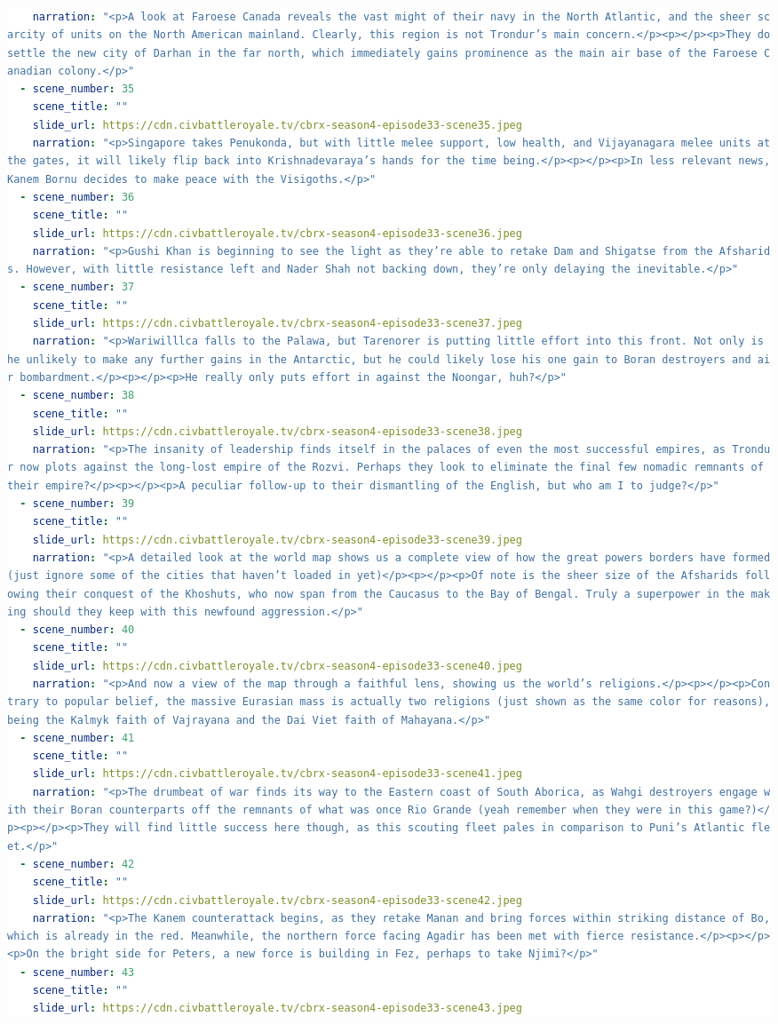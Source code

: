 ```yaml
    narration: "<p>A look at Faroese Canada reveals the vast might of their navy in the North Atlantic, and the sheer scarcity of units on the North American mainland. Clearly, this region is not Trondur’s main concern.</p><p></p><p>They do settle the new city of Darhan in the far north, which immediately gains prominence as the main air base of the Faroese Canadian colony.</p>"
  - scene_number: 35
    scene_title: ""
    slide_url: https://cdn.civbattleroyale.tv/cbrx-season4-episode33-scene35.jpeg
    narration: "<p>Singapore takes Penukonda, but with little melee support, low health, and Vijayanagara melee units at the gates, it will likely flip back into Krishnadevaraya’s hands for the time being.</p><p></p><p>In less relevant news, Kanem Bornu decides to make peace with the Visigoths.</p>"
  - scene_number: 36
    scene_title: ""
    slide_url: https://cdn.civbattleroyale.tv/cbrx-season4-episode33-scene36.jpeg
    narration: "<p>Gushi Khan is beginning to see the light as they’re able to retake Dam and Shigatse from the Afsharids. However, with little resistance left and Nader Shah not backing down, they’re only delaying the inevitable.</p>"
  - scene_number: 37
    scene_title: ""
    slide_url: https://cdn.civbattleroyale.tv/cbrx-season4-episode33-scene37.jpeg
    narration: "<p>Wariwilllca falls to the Palawa, but Tarenorer is putting little effort into this front. Not only is he unlikely to make any further gains in the Antarctic, but he could likely lose his one gain to Boran destroyers and air bombardment.</p><p></p><p>He really only puts effort in against the Noongar, huh?</p>"
  - scene_number: 38
    scene_title: ""
    slide_url: https://cdn.civbattleroyale.tv/cbrx-season4-episode33-scene38.jpeg
    narration: "<p>The insanity of leadership finds itself in the palaces of even the most successful empires, as Trondur now plots against the long-lost empire of the Rozvi. Perhaps they look to eliminate the final few nomadic remnants of their empire?</p><p></p><p>A peculiar follow-up to their dismantling of the English, but who am I to judge?</p>"
  - scene_number: 39
    scene_title: ""
    slide_url: https://cdn.civbattleroyale.tv/cbrx-season4-episode33-scene39.jpeg
    narration: "<p>A detailed look at the world map shows us a complete view of how the great powers borders have formed (just ignore some of the cities that haven’t loaded in yet)</p><p></p><p>Of note is the sheer size of the Afsharids following their conquest of the Khoshuts, who now span from the Caucasus to the Bay of Bengal. Truly a superpower in the making should they keep with this newfound aggression.</p>"
  - scene_number: 40
    scene_title: ""
    slide_url: https://cdn.civbattleroyale.tv/cbrx-season4-episode33-scene40.jpeg
    narration: "<p>And now a view of the map through a faithful lens, showing us the world’s religions.</p><p></p><p>Contrary to popular belief, the massive Eurasian mass is actually two religions (just shown as the same color for reasons), being the Kalmyk faith of Vajrayana and the Dai Viet faith of Mahayana.</p>"
  - scene_number: 41
    scene_title: ""
    slide_url: https://cdn.civbattleroyale.tv/cbrx-season4-episode33-scene41.jpeg
    narration: "<p>The drumbeat of war finds its way to the Eastern coast of South Aborica, as Wahgi destroyers engage with their Boran counterparts off the remnants of what was once Rio Grande (yeah remember when they were in this game?)</p><p></p><p>They will find little success here though, as this scouting fleet pales in comparison to Puni’s Atlantic fleet.</p>"
  - scene_number: 42
    scene_title: ""
    slide_url: https://cdn.civbattleroyale.tv/cbrx-season4-episode33-scene42.jpeg
    narration: "<p>The Kanem counterattack begins, as they retake Manan and bring forces within striking distance of Bo, which is already in the red. Meanwhile, the northern force facing Agadir has been met with fierce resistance.</p><p></p><p>On the bright side for Peters, a new force is building in Fez, perhaps to take Njimi?</p>"
  - scene_number: 43
    scene_title: ""
    slide_url: https://cdn.civbattleroyale.tv/cbrx-season4-episode33-scene43.jpeg
```